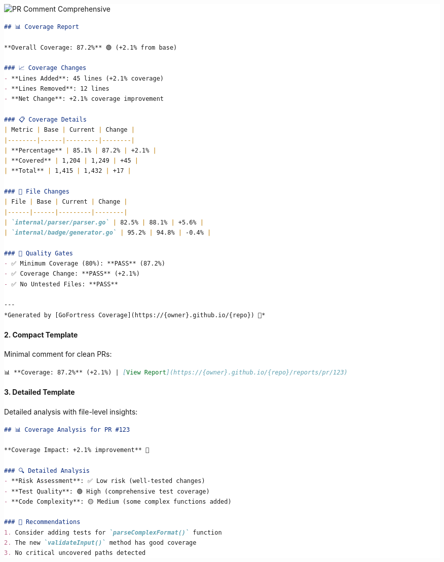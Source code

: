 ![PR Comment Comprehensive](images/pr-comment-comprehensive.png)

```markdown
## 📊 Coverage Report

**Overall Coverage: 87.2%** 🟢 (+2.1% from base)

### 📈 Coverage Changes
- **Lines Added**: 45 lines (+2.1% coverage)
- **Lines Removed**: 12 lines
- **Net Change**: +2.1% coverage improvement

### 📋 Coverage Details
| Metric | Base | Current | Change |
|--------|------|---------|--------|
| **Percentage** | 85.1% | 87.2% | +2.1% |
| **Covered** | 1,204 | 1,249 | +45 |
| **Total** | 1,415 | 1,432 | +17 |

### 📁 File Changes
| File | Base | Current | Change |
|------|------|---------|--------|
| `internal/parser/parser.go` | 82.5% | 88.1% | +5.6% |
| `internal/badge/generator.go` | 95.2% | 94.8% | -0.4% |

### 🎯 Quality Gates
- ✅ Minimum Coverage (80%): **PASS** (87.2%)
- ✅ Coverage Change: **PASS** (+2.1%)
- ✅ No Untested Files: **PASS**

---
*Generated by [GoFortress Coverage](https://{owner}.github.io/{repo}) 🤖*
```

#### 2. Compact Template
Minimal comment for clean PRs:

```markdown
📊 **Coverage: 87.2%** (+2.1%) | [View Report](https://{owner}.github.io/{repo}/reports/pr/123)
```

#### 3. Detailed Template
Detailed analysis with file-level insights:

```markdown
## 📊 Coverage Analysis for PR #123

**Coverage Impact: +2.1% improvement** 🎉

### 🔍 Detailed Analysis
- **Risk Assessment**: ✅ Low risk (well-tested changes)
- **Test Quality**: 🟢 High (comprehensive test coverage)
- **Code Complexity**: 🟡 Medium (some complex functions added)

### 📝 Recommendations
1. Consider adding tests for `parseComplexFormat()` function
2. The new `validateInput()` method has good coverage
3. No critical uncovered paths detected
```
